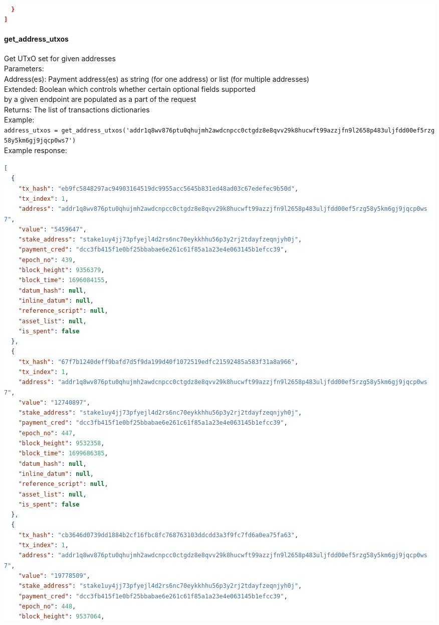 ```json
  }
]
```

#### get_address_utxos

Get UTxO set for given addresses\
Parameters: \
Address(es): Payment address(es) as string (for one address) or list
(for multiple addresses)\
Extended:  Boolean which controls whether certain optional fields supported\
by a given endpoint are populated as a part of the request\
Returns: The list of transactions dictionaries\
Example:\
`address_utxos = get_address_utxos('addr1q8wv876ptu0qhujmh2awdcnpcc0ctgdz8e8qvv29k8hucwft99azzjfn9l2658p483uljfdd00ef5rzg58y5km6gj9jqcp0ws7')`\
Example response:

```json
[
  {
    "tx_hash": "eb9fc5848297ac94903164519dc9955acc5645b831ed48ad03c67edefec9b50d",
    "tx_index": 1,
    "address": "addr1q8wv876ptu0qhujmh2awdcnpcc0ctgdz8e8qvv29k8hucwft99azzjfn9l2658p483uljfdd00ef5rzg58y5km6gj9jqcp0ws7",
    "value": "5459647",
    "stake_address": "stake1uy4jj73pfyejl4d2rs6nc70eykkhhu56p3y2rj2tdayfzeqnjyh0j",
    "payment_cred": "dcc3fb415f1e0bf25bbabae6e261c61f85a1a23e4e063145b1efcc39",
    "epoch_no": 439,
    "block_height": 9356379,
    "block_time": 1696084155,
    "datum_hash": null,
    "inline_datum": null,
    "reference_script": null,
    "asset_list": null,
    "is_spent": false
  },
  {
    "tx_hash": "67f7b1240deff9bafd7d5f9da199d40f1072519edfc21592485a583f31a8a966",
    "tx_index": 1,
    "address": "addr1q8wv876ptu0qhujmh2awdcnpcc0ctgdz8e8qvv29k8hucwft99azzjfn9l2658p483uljfdd00ef5rzg58y5km6gj9jqcp0ws7",
    "value": "12740897",
    "stake_address": "stake1uy4jj73pfyejl4d2rs6nc70eykkhhu56p3y2rj2tdayfzeqnjyh0j",
    "payment_cred": "dcc3fb415f1e0bf25bbabae6e261c61f85a1a23e4e063145b1efcc39",
    "epoch_no": 447,
    "block_height": 9532358,
    "block_time": 1699686385,
    "datum_hash": null,
    "inline_datum": null,
    "reference_script": null,
    "asset_list": null,
    "is_spent": false
  },
  {
    "tx_hash": "cb3646d0739dd1884b2cf16fbc8fc768763103ddcdd3a3f9fc7fd6a0ea75fa63",
    "tx_index": 1,
    "address": "addr1q8wv876ptu0qhujmh2awdcnpcc0ctgdz8e8qvv29k8hucwft99azzjfn9l2658p483uljfdd00ef5rzg58y5km6gj9jqcp0ws7",
    "value": "19778509",
    "stake_address": "stake1uy4jj73pfyejl4d2rs6nc70eykkhhu56p3y2rj2tdayfzeqnjyh0j",
    "payment_cred": "dcc3fb415f1e0bf25bbabae6e261c61f85a1a23e4e063145b1efcc39",
    "epoch_no": 448,
    "block_height": 9537064,
```